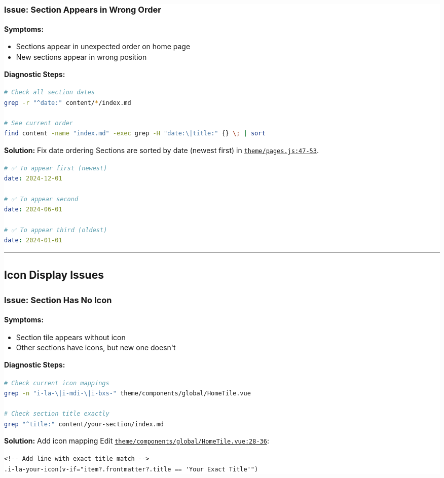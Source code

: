 
### Issue: Section Appears in Wrong Order

**Symptoms:**
- Sections appear in unexpected order on home page
- New sections appear in wrong position

**Diagnostic Steps:**
```bash
# Check all section dates
grep -r "^date:" content/*/index.md

# See current order
find content -name "index.md" -exec grep -H "date:\|title:" {} \; | sort
```

**Solution:** Fix date ordering
Sections are sorted by date (newest first) in [`theme/pages.js:47-53`](theme/pages.js:47-53).

```yaml
# ✅ To appear first (newest)
date: 2024-12-01

# ✅ To appear second  
date: 2024-06-01

# ✅ To appear third (oldest)
date: 2024-01-01
```

---

## Icon Display Issues

### Issue: Section Has No Icon

**Symptoms:**
- Section tile appears without icon
- Other sections have icons, but new one doesn't

**Diagnostic Steps:**
```bash
# Check current icon mappings
grep -n "i-la-\|i-mdi-\|i-bxs-" theme/components/global/HomeTile.vue

# Check section title exactly
grep "^title:" content/your-section/index.md
```

**Solution:** Add icon mapping
Edit [`theme/components/global/HomeTile.vue:28-36`](theme/components/global/HomeTile.vue:28-36):

```vue
<!-- Add line with exact title match -->
.i-la-your-icon(v-if="item?.frontmatter?.title == 'Your Exact Title'")
```
